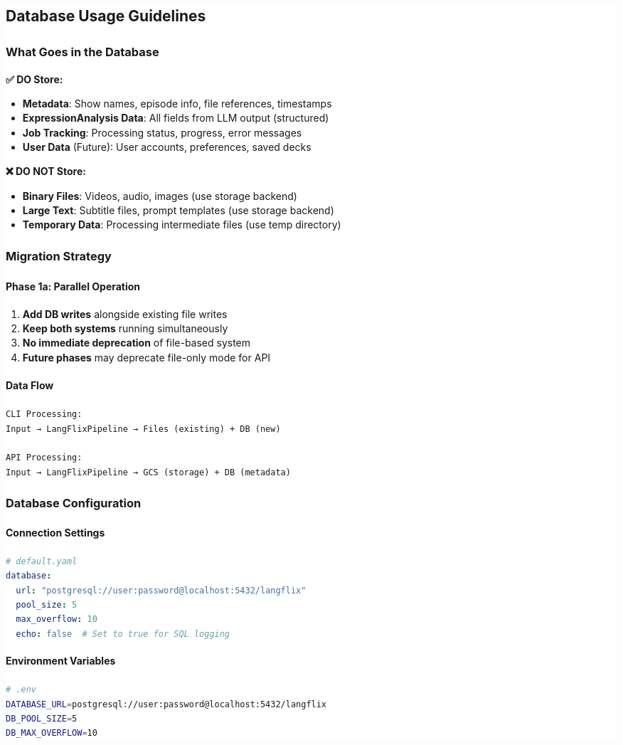 ## Database Usage Guidelines

### What Goes in the Database

**✅ DO Store:**
- **Metadata**: Show names, episode info, file references, timestamps
- **ExpressionAnalysis Data**: All fields from LLM output (structured)
- **Job Tracking**: Processing status, progress, error messages
- **User Data** (Future): User accounts, preferences, saved decks

**❌ DO NOT Store:**
- **Binary Files**: Videos, audio, images (use storage backend)
- **Large Text**: Subtitle files, prompt templates (use storage backend)
- **Temporary Data**: Processing intermediate files (use temp directory)

### Migration Strategy

#### Phase 1a: Parallel Operation
1. **Add DB writes** alongside existing file writes
2. **Keep both systems** running simultaneously
3. **No immediate deprecation** of file-based system
4. **Future phases** may deprecate file-only mode for API

#### Data Flow
```
CLI Processing:
Input → LangFlixPipeline → Files (existing) + DB (new)

API Processing:
Input → LangFlixPipeline → GCS (storage) + DB (metadata)
```

### Database Configuration

#### Connection Settings
```yaml
# default.yaml
database:
  url: "postgresql://user:password@localhost:5432/langflix"
  pool_size: 5
  max_overflow: 10
  echo: false  # Set to true for SQL logging
```

#### Environment Variables
```bash
# .env
DATABASE_URL=postgresql://user:password@localhost:5432/langflix
DB_POOL_SIZE=5
DB_MAX_OVERFLOW=10
```
